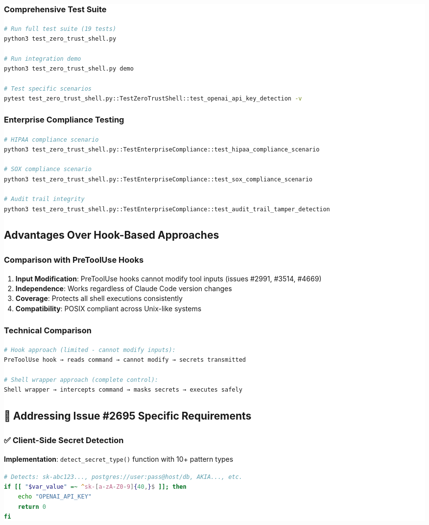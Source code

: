 ### Comprehensive Test Suite
```bash
# Run full test suite (19 tests)
python3 test_zero_trust_shell.py

# Run integration demo
python3 test_zero_trust_shell.py demo

# Test specific scenarios
pytest test_zero_trust_shell.py::TestZeroTrustShell::test_openai_api_key_detection -v
```

### Enterprise Compliance Testing
```bash
# HIPAA compliance scenario
python3 test_zero_trust_shell.py::TestEnterpriseCompliance::test_hipaa_compliance_scenario

# SOX compliance scenario  
python3 test_zero_trust_shell.py::TestEnterpriseCompliance::test_sox_compliance_scenario

# Audit trail integrity
python3 test_zero_trust_shell.py::TestEnterpriseCompliance::test_audit_trail_tamper_detection
```

## Advantages Over Hook-Based Approaches

### Comparison with PreToolUse Hooks

1. **Input Modification**: PreToolUse hooks cannot modify tool inputs (issues #2991, #3514, #4669)
2. **Independence**: Works regardless of Claude Code version changes
3. **Coverage**: Protects all shell executions consistently
4. **Compatibility**: POSIX compliant across Unix-like systems

### Technical Comparison
```bash
# Hook approach (limited - cannot modify inputs):
PreToolUse hook → reads command → cannot modify → secrets transmitted

# Shell wrapper approach (complete control):
Shell wrapper → intercepts command → masks secrets → executes safely
```

## 🎯 Addressing Issue #2695 Specific Requirements

### ✅ Client-Side Secret Detection
**Implementation**: `detect_secret_type()` function with 10+ pattern types
```bash
# Detects: sk-abc123..., postgres://user:pass@host/db, AKIA..., etc.
if [[ "$var_value" =~ ^sk-[a-zA-Z0-9]{40,}$ ]]; then
    echo "OPENAI_API_KEY"
    return 0
fi
```
